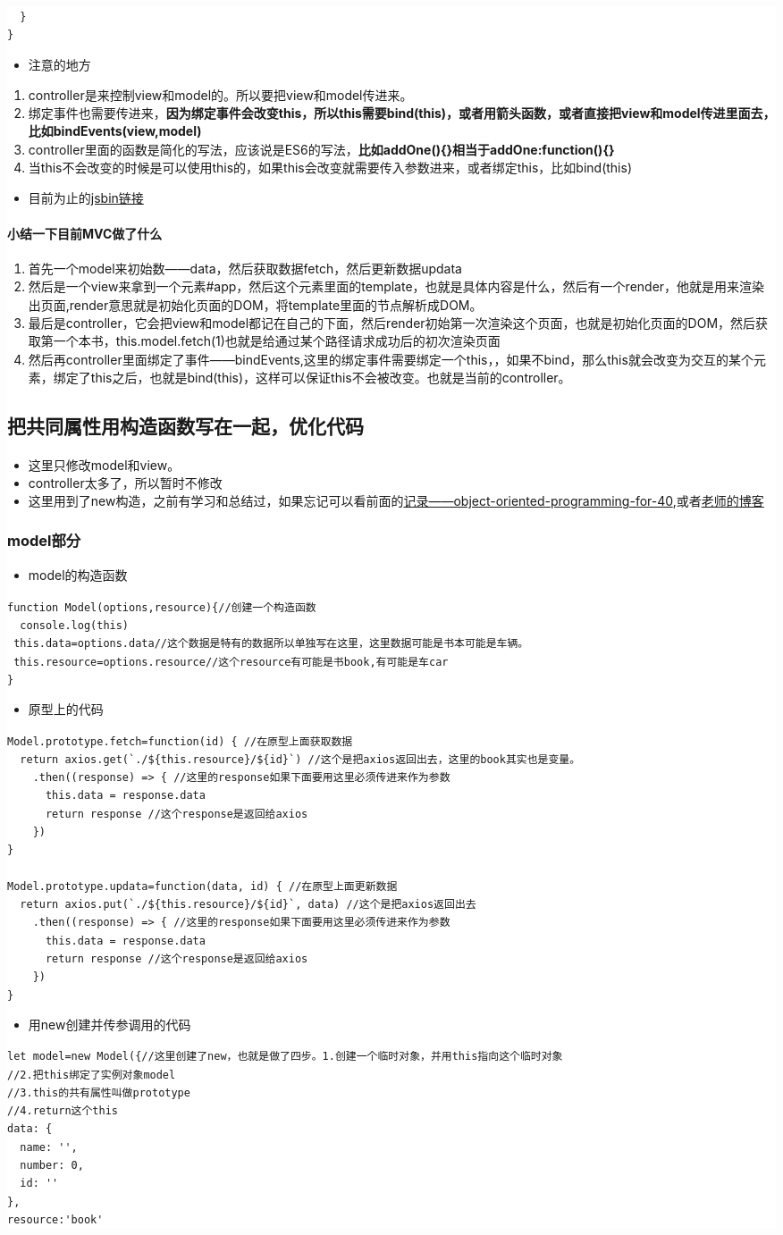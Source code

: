 ```
  }
}
```
* 注意的地方
1. controller是来控制view和model的。所以要把view和model传进来。
2. 绑定事件也需要传进来，**因为绑定事件会改变this，所以this需要bind(this)，或者用箭头函数，或者直接把view和model传进里面去，比如bindEvents(view,model)**
3. controller里面的函数是简化的写法，应该说是ES6的写法，**比如addOne(){}相当于addOne:function(){}**
4. 当this不会改变的时候是可以使用this的，如果this会改变就需要传入参数进来，或者绑定this，比如bind(this)
* 目前为止的[jsbin链接](https://jsbin.com/goxurafubo/1/edit?js,output)
#### 小结一下目前MVC做了什么
1. 首先一个model来初始数——data，然后获取数据fetch，然后更新数据updata
2. 然后是一个view来拿到一个元素#app，然后这个元素里面的template，也就是具体内容是什么，然后有一个render，他就是用来渲染出页面,render意思就是初始化页面的DOM，将template里面的节点解析成DOM。
3. 最后是controller，它会把view和model都记在自己的下面，然后render初始第一次渲染这个页面，也就是初始化页面的DOM，然后获取第一个本书，this.model.fetch(1)也就是给通过某个路径请求成功后的初次渲染页面
4. 然后再controller里面绑定了事件——bindEvents,这里的绑定事件需要绑定一个this，，如果不bind，那么this就会改变为交互的某个元素，绑定了this之后，也就是bind(this)，这样可以保证this不会被改变。也就是当前的controller。
## 把共同属性用构造函数写在一起，优化代码
* 这里只修改model和view。
* controller太多了，所以暂时不修改
* 这里用到了new构造，之前有学习和总结过，如果忘记可以看前面的[记录——object-oriented-programming-for-40](https://github.com/bomber063/object-oriented-programming-for-40),或者[老师的博客](https://zhuanlan.zhihu.com/p/23987456)
### model部分
* model的构造函数
```
function Model(options,resource){//创建一个构造函数
  console.log(this)
 this.data=options.data//这个数据是特有的数据所以单独写在这里，这里数据可能是书本可能是车辆。
 this.resource=options.resource//这个resource有可能是书book,有可能是车car
}
```
* 原型上的代码
```
Model.prototype.fetch=function(id) { //在原型上面获取数据
  return axios.get(`./${this.resource}/${id}`) //这个是把axios返回出去，这里的book其实也是变量。
    .then((response) => { //这里的response如果下面要用这里必须传进来作为参数
      this.data = response.data
      return response //这个response是返回给axios
    })
}

Model.prototype.updata=function(data, id) { //在原型上面更新数据
  return axios.put(`./${this.resource}/${id}`, data) //这个是把axios返回出去
    .then((response) => { //这里的response如果下面要用这里必须传进来作为参数
      this.data = response.data
      return response //这个response是返回给axios
    })
}
```
* 用new创建并传参调用的代码
```
let model=new Model({//这里创建了new，也就是做了四步。1.创建一个临时对象，并用this指向这个临时对象
//2.把this绑定了实例对象model
//3.this的共有属性叫做prototype  
//4.return这个this
data: {
  name: '',
  number: 0,
  id: ''
},
resource:'book'
```